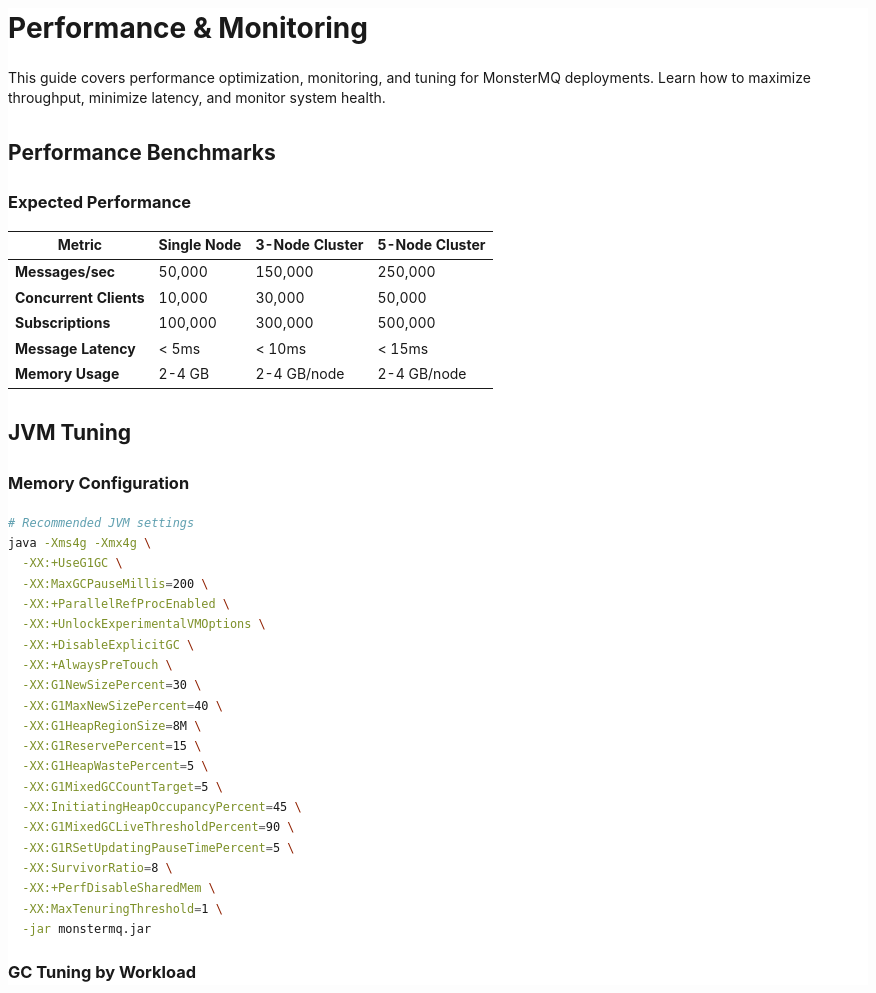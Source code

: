 # Performance & Monitoring

This guide covers performance optimization, monitoring, and tuning for MonsterMQ deployments. Learn how to maximize throughput, minimize latency, and monitor system health.

## Performance Benchmarks

### Expected Performance

| Metric | Single Node | 3-Node Cluster | 5-Node Cluster |
|--------|-------------|----------------|----------------|
| **Messages/sec** | 50,000 | 150,000 | 250,000 |
| **Concurrent Clients** | 10,000 | 30,000 | 50,000 |
| **Subscriptions** | 100,000 | 300,000 | 500,000 |
| **Message Latency** | < 5ms | < 10ms | < 15ms |
| **Memory Usage** | 2-4 GB | 2-4 GB/node | 2-4 GB/node |

## JVM Tuning

### Memory Configuration

```bash
# Recommended JVM settings
java -Xms4g -Xmx4g \
  -XX:+UseG1GC \
  -XX:MaxGCPauseMillis=200 \
  -XX:+ParallelRefProcEnabled \
  -XX:+UnlockExperimentalVMOptions \
  -XX:+DisableExplicitGC \
  -XX:+AlwaysPreTouch \
  -XX:G1NewSizePercent=30 \
  -XX:G1MaxNewSizePercent=40 \
  -XX:G1HeapRegionSize=8M \
  -XX:G1ReservePercent=15 \
  -XX:G1HeapWastePercent=5 \
  -XX:G1MixedGCCountTarget=5 \
  -XX:InitiatingHeapOccupancyPercent=45 \
  -XX:G1MixedGCLiveThresholdPercent=90 \
  -XX:G1RSetUpdatingPauseTimePercent=5 \
  -XX:SurvivorRatio=8 \
  -XX:+PerfDisableSharedMem \
  -XX:MaxTenuringThreshold=1 \
  -jar monstermq.jar
```

### GC Tuning by Workload

